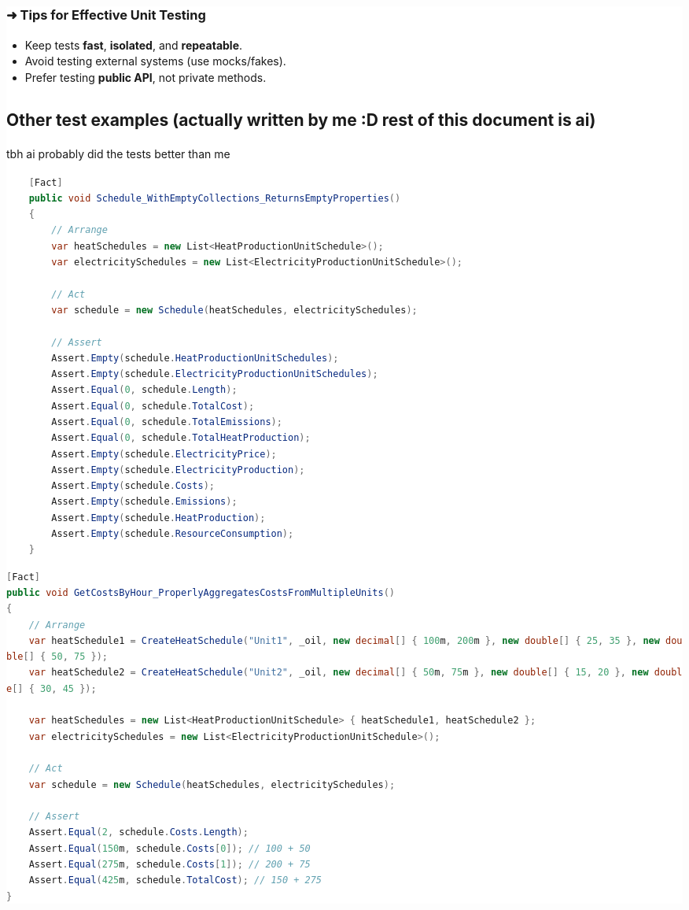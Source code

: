 
### ➜ Tips for Effective Unit Testing
- Keep tests **fast**, **isolated**, and **repeatable**.
- Avoid testing external systems (use mocks/fakes).
- Prefer testing **public API**, not private methods.


## Other test examples (actually written by me :D rest of this document is ai)
tbh ai probably did the tests better than me
```csharp
    [Fact]
    public void Schedule_WithEmptyCollections_ReturnsEmptyProperties()
    {
        // Arrange
        var heatSchedules = new List<HeatProductionUnitSchedule>();
        var electricitySchedules = new List<ElectricityProductionUnitSchedule>();

        // Act
        var schedule = new Schedule(heatSchedules, electricitySchedules);

        // Assert
        Assert.Empty(schedule.HeatProductionUnitSchedules);
        Assert.Empty(schedule.ElectricityProductionUnitSchedules);
        Assert.Equal(0, schedule.Length);
        Assert.Equal(0, schedule.TotalCost);
        Assert.Equal(0, schedule.TotalEmissions);
        Assert.Equal(0, schedule.TotalHeatProduction);
        Assert.Empty(schedule.ElectricityPrice);
        Assert.Empty(schedule.ElectricityProduction);
        Assert.Empty(schedule.Costs);
        Assert.Empty(schedule.Emissions);
        Assert.Empty(schedule.HeatProduction);
        Assert.Empty(schedule.ResourceConsumption);
    }
```

```csharp
[Fact]
public void GetCostsByHour_ProperlyAggregatesCostsFromMultipleUnits()
{
    // Arrange
    var heatSchedule1 = CreateHeatSchedule("Unit1", _oil, new decimal[] { 100m, 200m }, new double[] { 25, 35 }, new double[] { 50, 75 });
    var heatSchedule2 = CreateHeatSchedule("Unit2", _oil, new decimal[] { 50m, 75m }, new double[] { 15, 20 }, new double[] { 30, 45 });

    var heatSchedules = new List<HeatProductionUnitSchedule> { heatSchedule1, heatSchedule2 };
    var electricitySchedules = new List<ElectricityProductionUnitSchedule>();

    // Act
    var schedule = new Schedule(heatSchedules, electricitySchedules);

    // Assert
    Assert.Equal(2, schedule.Costs.Length);
    Assert.Equal(150m, schedule.Costs[0]); // 100 + 50
    Assert.Equal(275m, schedule.Costs[1]); // 200 + 75
    Assert.Equal(425m, schedule.TotalCost); // 150 + 275
}
```
